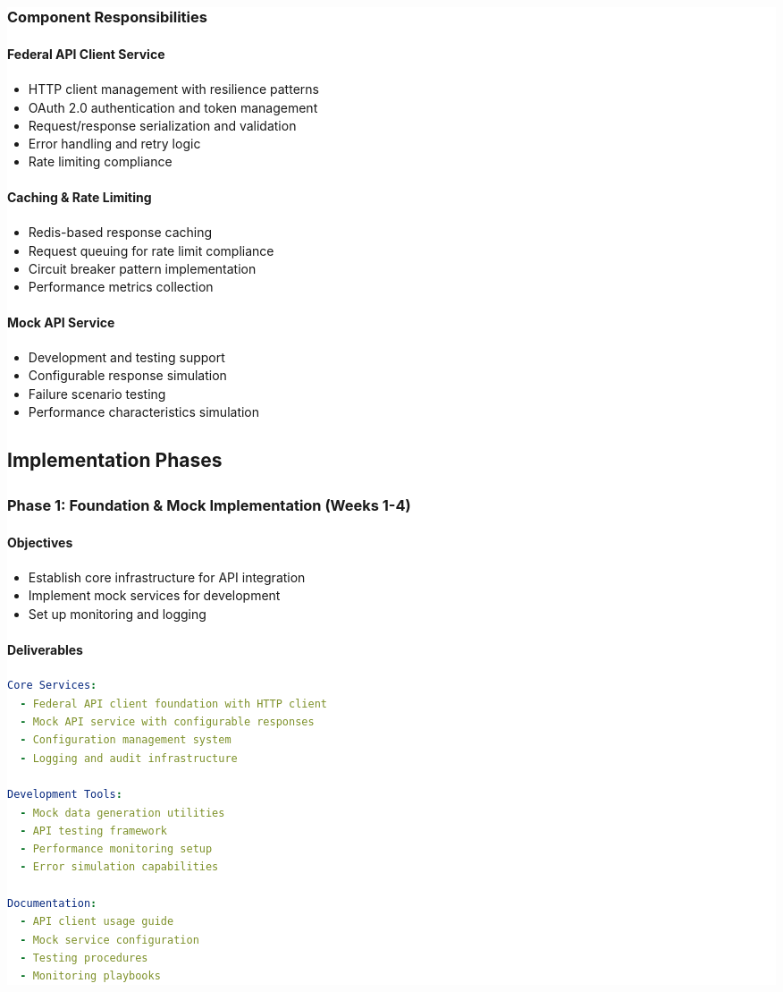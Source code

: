 ### Component Responsibilities

#### Federal API Client Service
- HTTP client management with resilience patterns
- OAuth 2.0 authentication and token management
- Request/response serialization and validation
- Error handling and retry logic
- Rate limiting compliance

#### Caching & Rate Limiting
- Redis-based response caching
- Request queuing for rate limit compliance
- Circuit breaker pattern implementation
- Performance metrics collection

#### Mock API Service
- Development and testing support
- Configurable response simulation
- Failure scenario testing
- Performance characteristics simulation

## Implementation Phases

### Phase 1: Foundation & Mock Implementation (Weeks 1-4)

#### Objectives
- Establish core infrastructure for API integration
- Implement mock services for development
- Set up monitoring and logging

#### Deliverables
```yaml
Core Services:
  - Federal API client foundation with HTTP client
  - Mock API service with configurable responses
  - Configuration management system
  - Logging and audit infrastructure

Development Tools:
  - Mock data generation utilities
  - API testing framework
  - Performance monitoring setup
  - Error simulation capabilities

Documentation:
  - API client usage guide
  - Mock service configuration
  - Testing procedures
  - Monitoring playbooks
```
